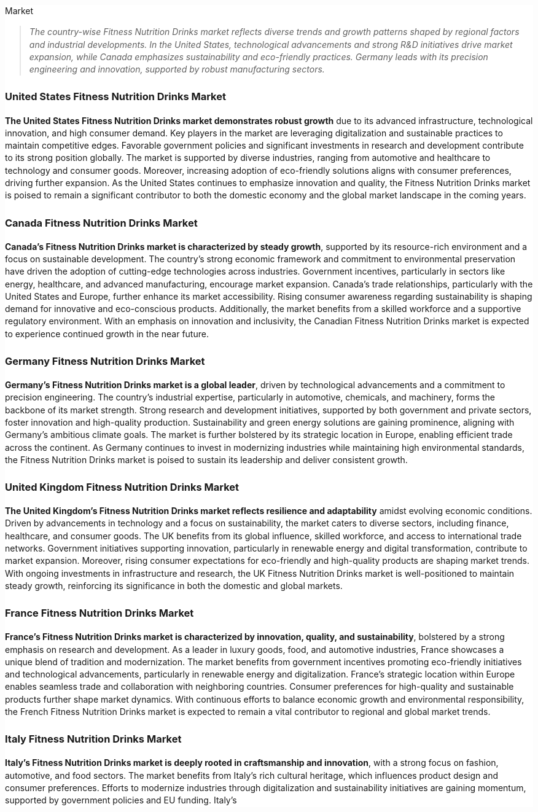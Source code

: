 Market<br /></span></h1><blockquote><p><em><span class="">The country-wise Fitness Nutrition Drinks market reflects diverse trends and growth patterns shaped by regional factors and industrial developments. In the United States, technological advancements and strong R&amp;D initiatives drive market expansion, while Canada emphasizes sustainability and eco-friendly practices. Germany leads with its precision engineering and innovation, supported by robust manufacturing sectors.</span></em></p></blockquote><h3><strong>United States Fitness Nutrition Drinks Market</strong></h3><p><strong>The United States Fitness Nutrition Drinks market demonstrates robust growth</strong> due to its advanced infrastructure, technological innovation, and high consumer demand. Key players in the market are leveraging digitalization and sustainable practices to maintain competitive edges. Favorable government policies and significant investments in research and development contribute to its strong position globally. The market is supported by diverse industries, ranging from automotive and healthcare to technology and consumer goods. Moreover, increasing adoption of eco-friendly solutions aligns with consumer preferences, driving further expansion. As the United States continues to emphasize innovation and quality, the Fitness Nutrition Drinks market is poised to remain a significant contributor to both the domestic economy and the global market landscape in the coming years.</p><h3><strong>Canada Fitness Nutrition Drinks Market</strong></h3><p><strong>Canada&rsquo;s Fitness Nutrition Drinks market is characterized by steady growth</strong>, supported by its resource-rich environment and a focus on sustainable development. The country&rsquo;s strong economic framework and commitment to environmental preservation have driven the adoption of cutting-edge technologies across industries. Government incentives, particularly in sectors like energy, healthcare, and advanced manufacturing, encourage market expansion. Canada&rsquo;s trade relationships, particularly with the United States and Europe, further enhance its market accessibility. Rising consumer awareness regarding sustainability is shaping demand for innovative and eco-conscious products. Additionally, the market benefits from a skilled workforce and a supportive regulatory environment. With an emphasis on innovation and inclusivity, the Canadian Fitness Nutrition Drinks market is expected to experience continued growth in the near future.</p><h3><strong>Germany Fitness Nutrition Drinks Market</strong></h3><p><strong>Germany&rsquo;s Fitness Nutrition Drinks market is a global leader</strong>, driven by technological advancements and a commitment to precision engineering. The country&rsquo;s industrial expertise, particularly in automotive, chemicals, and machinery, forms the backbone of its market strength. Strong research and development initiatives, supported by both government and private sectors, foster innovation and high-quality production. Sustainability and green energy solutions are gaining prominence, aligning with Germany&rsquo;s ambitious climate goals. The market is further bolstered by its strategic location in Europe, enabling efficient trade across the continent. As Germany continues to invest in modernizing industries while maintaining high environmental standards, the Fitness Nutrition Drinks market is poised to sustain its leadership and deliver consistent growth.</p><h3><strong>United Kingdom Fitness Nutrition Drinks Market</strong></h3><p><strong>The United Kingdom&rsquo;s Fitness Nutrition Drinks market reflects resilience and adaptability</strong> amidst evolving economic conditions. Driven by advancements in technology and a focus on sustainability, the market caters to diverse sectors, including finance, healthcare, and consumer goods. The UK benefits from its global influence, skilled workforce, and access to international trade networks. Government initiatives supporting innovation, particularly in renewable energy and digital transformation, contribute to market expansion. Moreover, rising consumer expectations for eco-friendly and high-quality products are shaping market trends. With ongoing investments in infrastructure and research, the UK Fitness Nutrition Drinks market is well-positioned to maintain steady growth, reinforcing its significance in both the domestic and global markets.</p><h3><strong>France Fitness Nutrition Drinks Market</strong></h3><p><strong>France&rsquo;s Fitness Nutrition Drinks market is characterized by innovation, quality, and sustainability</strong>, bolstered by a strong emphasis on research and development. As a leader in luxury goods, food, and automotive industries, France showcases a unique blend of tradition and modernization. The market benefits from government incentives promoting eco-friendly initiatives and technological advancements, particularly in renewable energy and digitalization. France&rsquo;s strategic location within Europe enables seamless trade and collaboration with neighboring countries. Consumer preferences for high-quality and sustainable products further shape market dynamics. With continuous efforts to balance economic growth and environmental responsibility, the French Fitness Nutrition Drinks market is expected to remain a vital contributor to regional and global market trends.</p><h3><strong>Italy Fitness Nutrition Drinks Market</strong></h3><p><strong>Italy&rsquo;s Fitness Nutrition Drinks market is deeply rooted in craftsmanship and innovation</strong>, with a strong focus on fashion, automotive, and food sectors. The market benefits from Italy&rsquo;s rich cultural heritage, which influences product design and consumer preferences. Efforts to modernize industries through digitalization and sustainability initiatives are gaining momentum, supported by government policies and EU funding. Italy&rsquo;s